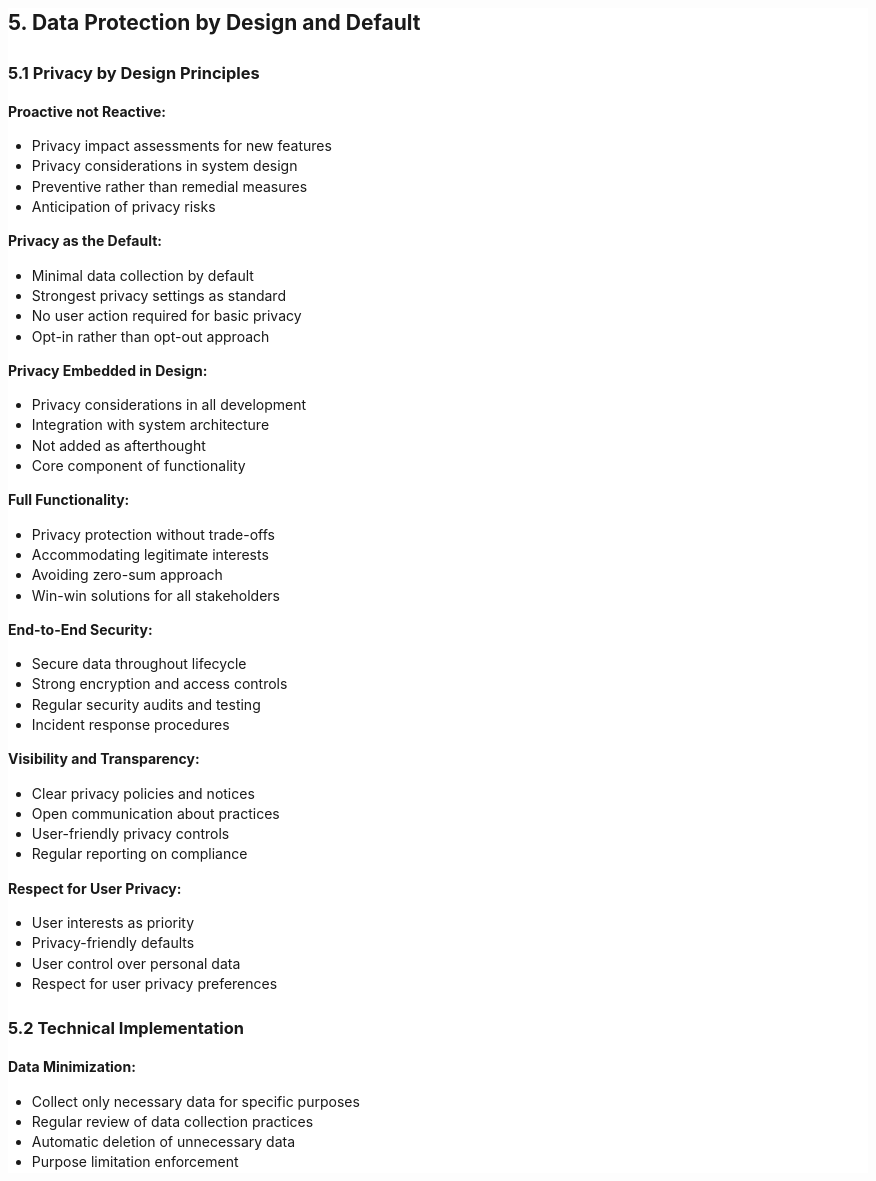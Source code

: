 
## 5. Data Protection by Design and Default

### 5.1 Privacy by Design Principles

**Proactive not Reactive:**
- Privacy impact assessments for new features
- Privacy considerations in system design
- Preventive rather than remedial measures
- Anticipation of privacy risks

**Privacy as the Default:**
- Minimal data collection by default
- Strongest privacy settings as standard
- No user action required for basic privacy
- Opt-in rather than opt-out approach

**Privacy Embedded in Design:**
- Privacy considerations in all development
- Integration with system architecture
- Not added as afterthought
- Core component of functionality

**Full Functionality:**
- Privacy protection without trade-offs
- Accommodating legitimate interests
- Avoiding zero-sum approach
- Win-win solutions for all stakeholders

**End-to-End Security:**
- Secure data throughout lifecycle
- Strong encryption and access controls
- Regular security audits and testing
- Incident response procedures

**Visibility and Transparency:**
- Clear privacy policies and notices
- Open communication about practices
- User-friendly privacy controls
- Regular reporting on compliance

**Respect for User Privacy:**
- User interests as priority
- Privacy-friendly defaults
- User control over personal data
- Respect for user privacy preferences

### 5.2 Technical Implementation

**Data Minimization:**
- Collect only necessary data for specific purposes
- Regular review of data collection practices
- Automatic deletion of unnecessary data
- Purpose limitation enforcement
